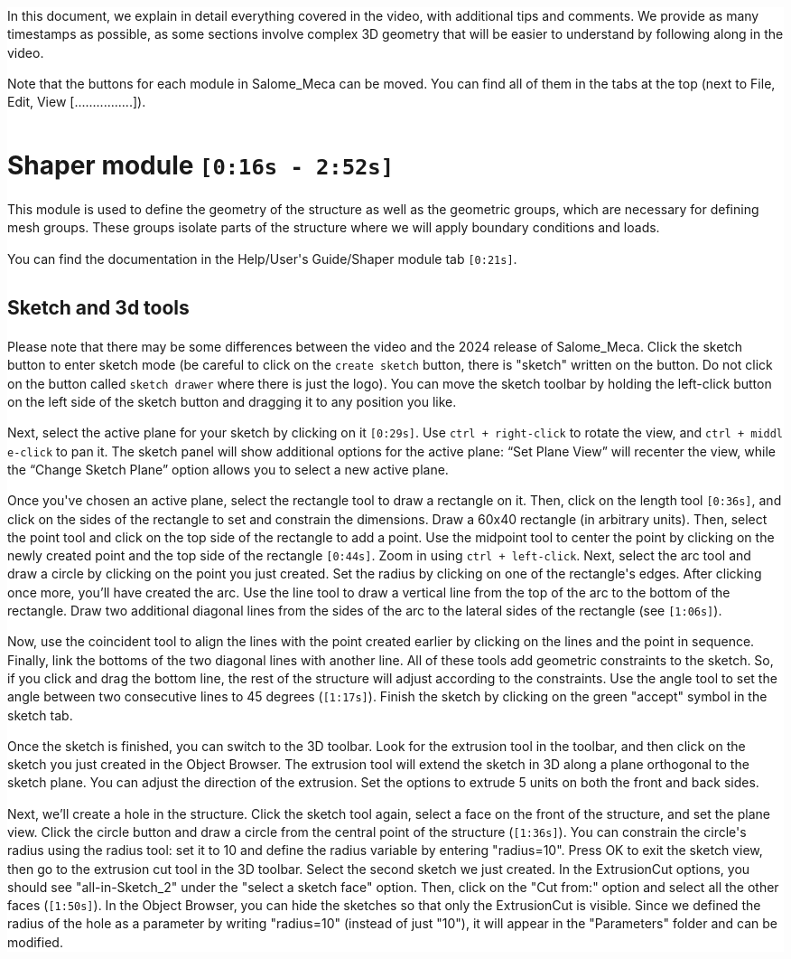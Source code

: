 In this document, we explain in detail everything covered in the video, with additional tips and comments. We provide as many timestamps as possible, as some sections involve complex 3D geometry that will be easier to understand by following along in the video.

Note that the buttons for each module in Salome_Meca can be moved. You can find all of them in the tabs at the top (next to File, Edit, View [................]).

# Shaper module `[0:16s - 2:52s]`

This module is used to define the geometry of the structure as well as the geometric groups, which are necessary for defining mesh groups. These groups isolate parts of the structure where we will apply boundary conditions and loads.

You can find the documentation in the Help/User's Guide/Shaper module tab `[0:21s]`.

## Sketch and 3d tools
Please note that there may be some differences between the video and the 2024 release of Salome_Meca. Click the sketch button to enter sketch mode (be careful to click on the `create sketch` button, there is "sketch" written on the button. Do not click on the button called `sketch drawer` where there is just the logo). You can move the sketch toolbar by holding the left-click button on the left side of the sketch button and dragging it to any position you like.

Next, select the active plane for your sketch by clicking on it `[0:29s]`. Use `ctrl + right-click` to rotate the view, and `ctrl + middle-click` to pan it. The sketch panel will show additional options for the active plane: “Set Plane View” will recenter the view, while the “Change Sketch Plane” option allows you to select a new active plane.

Once you've chosen an active plane, select the rectangle tool to draw a rectangle on it. Then, click on the length tool `[0:36s]`, and click on the sides of the rectangle to set and constrain the dimensions. Draw a 60x40 rectangle (in arbitrary units). Then, select the point tool and click on the top side of the rectangle to add a point. Use the midpoint tool to center the point by clicking on the newly created point and the top side of the rectangle `[0:44s]`. Zoom in using `ctrl + left-click`. Next, select the arc tool and draw a circle by clicking on the point you just created. Set the radius by clicking on one of the rectangle's edges. After clicking once more, you’ll have created the arc. Use the line tool to draw a vertical line from the top of the arc to the bottom of the rectangle. Draw two additional diagonal lines from the sides of the arc to the lateral sides of the rectangle (see `[1:06s]`).

Now, use the coincident tool to align the lines with the point created earlier by clicking on the lines and the point in sequence. Finally, link the bottoms of the two diagonal lines with another line. All of these tools add geometric constraints to the sketch. So, if you click and drag the bottom line, the rest of the structure will adjust according to the constraints. Use the angle tool to set the angle between two consecutive lines to 45 degrees (`[1:17s]`). Finish the sketch by clicking on the green "accept" symbol in the sketch tab.

Once the sketch is finished, you can switch to the 3D toolbar. Look for the extrusion tool in the toolbar, and then click on the sketch you just created in the Object Browser. The extrusion tool will extend the sketch in 3D along a plane orthogonal to the sketch plane. You can adjust the direction of the extrusion. Set the options to extrude 5 units on both the front and back sides.

Next, we’ll create a hole in the structure. Click the sketch tool again, select a face on the front of the structure, and set the plane view. Click the circle button and draw a circle from the central point of the structure (`[1:36s]`). You can constrain the circle's radius using the radius tool: set it to 10 and define the radius variable by entering "radius=10". Press OK to exit the sketch view, then go to the extrusion cut tool in the 3D toolbar. Select the second sketch we just created. In the ExtrusionCut options, you should see "all-in-Sketch_2" under the "select a sketch face" option. Then, click on the "Cut from:" option and select all the other faces (`[1:50s]`). In the Object Browser, you can hide the sketches so that only the ExtrusionCut is visible. Since we defined the radius of the hole as a parameter by writing "radius=10" (instead of just "10"), it will appear in the "Parameters" folder and can be modified.
